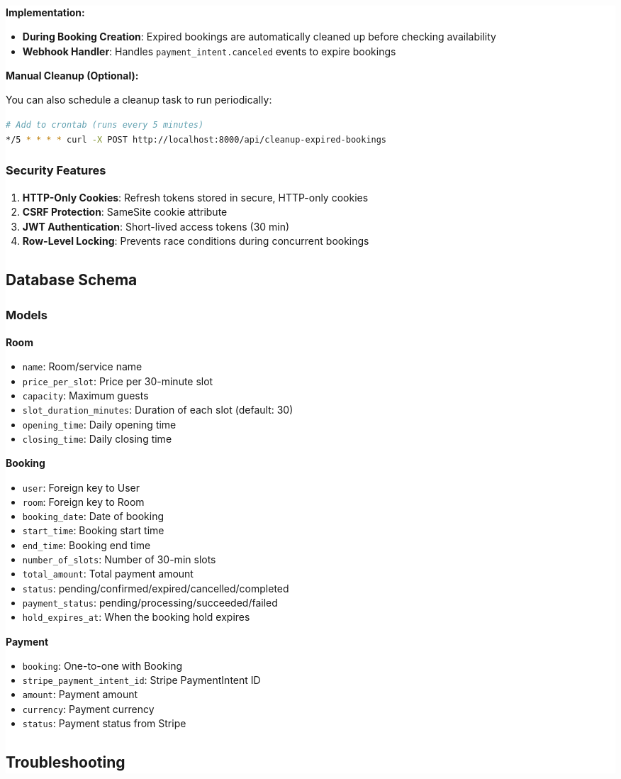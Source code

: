 **Implementation:**

- **During Booking Creation**: Expired bookings are automatically cleaned up before checking availability
- **Webhook Handler**: Handles `payment_intent.canceled` events to expire bookings

**Manual Cleanup (Optional):**

You can also schedule a cleanup task to run periodically:

```bash
# Add to crontab (runs every 5 minutes)
*/5 * * * * curl -X POST http://localhost:8000/api/cleanup-expired-bookings
```

### Security Features

1. **HTTP-Only Cookies**: Refresh tokens stored in secure, HTTP-only cookies
2. **CSRF Protection**: SameSite cookie attribute
3. **JWT Authentication**: Short-lived access tokens (30 min)
4. **Row-Level Locking**: Prevents race conditions during concurrent bookings

## Database Schema

### Models

**Room**
- `name`: Room/service name
- `price_per_slot`: Price per 30-minute slot
- `capacity`: Maximum guests
- `slot_duration_minutes`: Duration of each slot (default: 30)
- `opening_time`: Daily opening time
- `closing_time`: Daily closing time

**Booking**
- `user`: Foreign key to User
- `room`: Foreign key to Room
- `booking_date`: Date of booking
- `start_time`: Booking start time
- `end_time`: Booking end time
- `number_of_slots`: Number of 30-min slots
- `total_amount`: Total payment amount
- `status`: pending/confirmed/expired/cancelled/completed
- `payment_status`: pending/processing/succeeded/failed
- `hold_expires_at`: When the booking hold expires

**Payment**
- `booking`: One-to-one with Booking
- `stripe_payment_intent_id`: Stripe PaymentIntent ID
- `amount`: Payment amount
- `currency`: Payment currency
- `status`: Payment status from Stripe

## Troubleshooting
